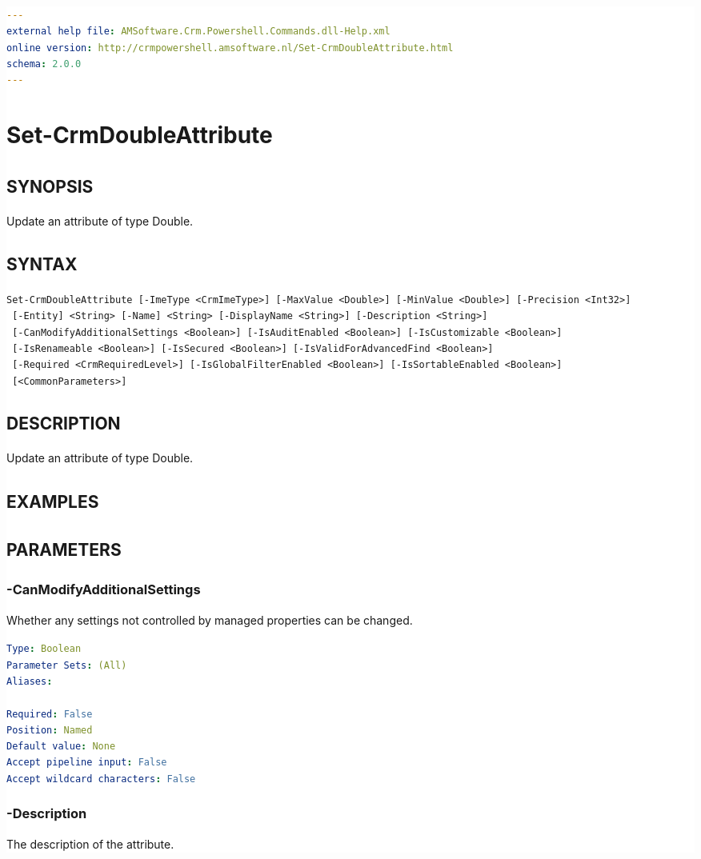 ```yaml
---
external help file: AMSoftware.Crm.Powershell.Commands.dll-Help.xml
online version: http://crmpowershell.amsoftware.nl/Set-CrmDoubleAttribute.html
schema: 2.0.0
---
```


# Set-CrmDoubleAttribute

## SYNOPSIS
Update an attribute of type Double.

## SYNTAX

```
Set-CrmDoubleAttribute [-ImeType <CrmImeType>] [-MaxValue <Double>] [-MinValue <Double>] [-Precision <Int32>]
 [-Entity] <String> [-Name] <String> [-DisplayName <String>] [-Description <String>]
 [-CanModifyAdditionalSettings <Boolean>] [-IsAuditEnabled <Boolean>] [-IsCustomizable <Boolean>]
 [-IsRenameable <Boolean>] [-IsSecured <Boolean>] [-IsValidForAdvancedFind <Boolean>]
 [-Required <CrmRequiredLevel>] [-IsGlobalFilterEnabled <Boolean>] [-IsSortableEnabled <Boolean>]
 [<CommonParameters>]
```

## DESCRIPTION
Update an attribute of type Double.

## EXAMPLES

## PARAMETERS

### -CanModifyAdditionalSettings
Whether any settings not controlled by managed properties can be changed.

```yaml
Type: Boolean
Parameter Sets: (All)
Aliases: 

Required: False
Position: Named
Default value: None
Accept pipeline input: False
Accept wildcard characters: False
```

### -Description
The description of the attribute.
